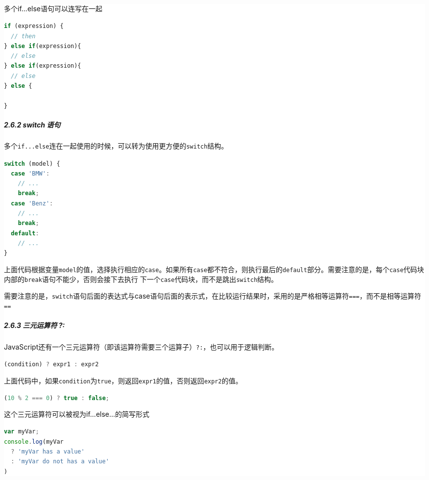 多个if...else语句可以连写在一起

```javascript
if (expression) {
  // then
} else if(expression){
  // else
} else if(expression){
  // else
} else {

}
```

##### 2.6.2 switch 语句

多个```if...else```连在一起使用的时候，可以转为使用更方便的```switch```结构。

```javascript
switch (model) {
  case 'BMW':
    // ...
    break;
  case 'Benz':
    // ...
    break;
  default:
    // ...
}
```

上面代码根据变量```model```的值，选择执行相应的```case```。如果所有```case```都不符合，则执行最后的```default```部分。需要注意的是，每个```case```代码块内部的```break```语句不能少，否则会接下去执行
下一个```case```代码块，而不是跳出```switch```结构。

需要注意的是，```switch```语句后面的表达式与case语句后面的表示式，在比较运行结果时，采用的是严格相等运算符```===```，而不是相等运算符 ```==```

##### 2.6.3 三元运算符 ?:

JavaScript还有一个三元运算符（即该运算符需要三个运算子）```?:```，也可以用于逻辑判断。

```javascript
(condition) ? expr1 : expr2
```

上面代码中，如果```condition```为```true```，则返回```expr1```的值，否则返回```expr2```的值。

```javascript
(10 % 2 === 0) ? true : false;
```

这个三元运算符可以被视为if...else...的简写形式

```javascript
var myVar;
console.log(myVar
  ? 'myVar has a value'
  : 'myVar do not has a value'
)
```
